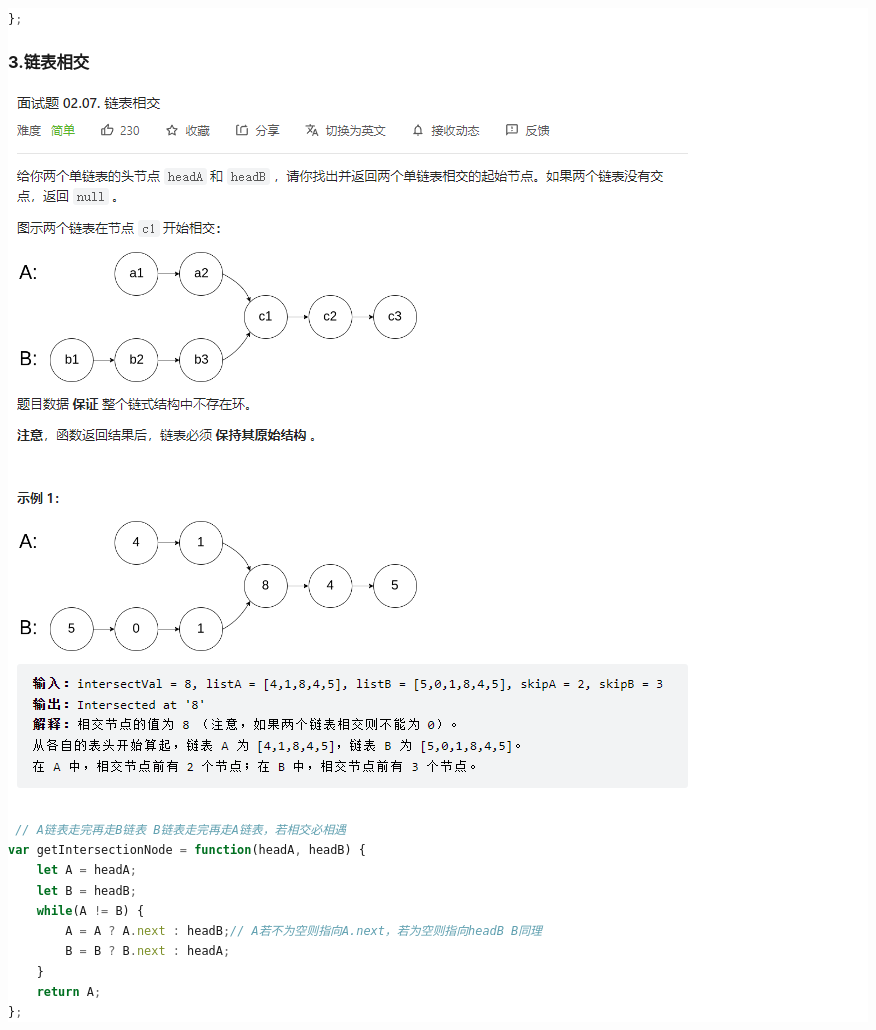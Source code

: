 ```js
};
```

### 3.链表相交

![image-20220701110828768](../images/image-20220701110828768-1663776593489.png)

```js
 // A链表走完再走B链表 B链表走完再走A链表，若相交必相遇
var getIntersectionNode = function(headA, headB) {
    let A = headA;
    let B = headB;
    while(A != B) {
        A = A ? A.next : headB;// A若不为空则指向A.next，若为空则指向headB B同理
        B = B ? B.next : headA;
    }
    return A;
};
```
